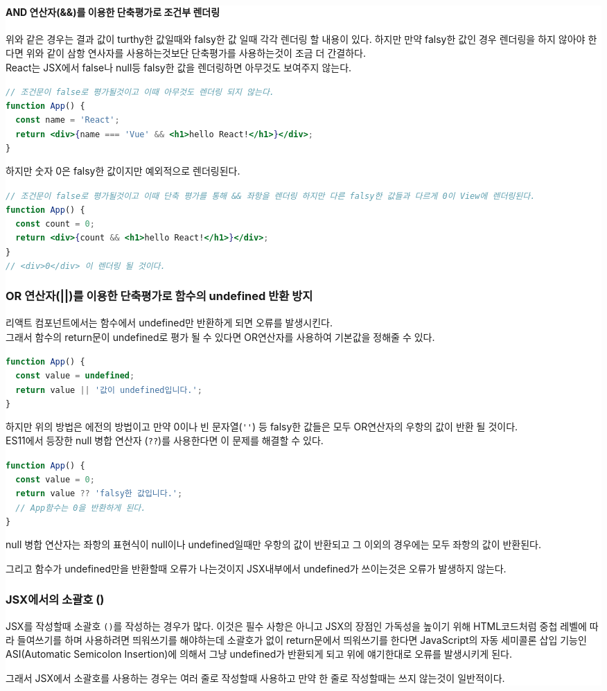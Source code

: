#### AND 연산자(&&)를 이용한 단축평가로 조건부 렌더링
위와 같은 경우는 결과 값이 turthy한 값일때와 falsy한 값 일때 각각 렌더링 할 내용이 있다. 하지만 만약 falsy한 값인 경우 렌더링을 하지 않아야 한다면 위와 같이 삼항 연사자를 사용하는것보단 단축평가를 사용하는것이 조금 더 간결하다.  
React는 JSX에서 false나 null등 falsy한 값을 렌더링하면 아무것도 보여주지 않는다.

```jsx
// 조건문이 false로 평가될것이고 이때 아무것도 렌더링 되지 않는다.
function App() {
  const name = 'React';
  return <div>{name === 'Vue' && <h1>hello React!</h1>}</div>;
}
```

하지만 숫자 0은 falsy한 값이지만 예외적으로 렌더링된다.
```jsx
// 조건문이 false로 평가될것이고 이때 단축 평가를 통해 && 좌항을 렌더링 하지만 다른 falsy한 값들과 다르게 0이 View에 렌더링된다.
function App() {
  const count = 0;
  return <div>{count && <h1>hello React!</h1>}</div>;
}
// <div>0</div> 이 렌더링 될 것이다.
```

### OR 연산자(||)를 이용한 단축평가로 함수의 undefined 반환 방지
리액트 컴포넌트에서는 함수에서 undefined만 반환하게 되면 오류를 발생시킨다.  
그래서 함수의 return문이 undefined로 평가 될 수 있다면 OR연산자를 사용하여 기본값을 정해줄 수 있다.

```jsx
function App() {
  const value = undefined;
  return value || '값이 undefined입니다.';
}
```

하지만 위의 방법은 에전의 방법이고 만약 0이나 빈 문자열(`''`) 등 falsy한 값들은 모두 OR연산자의 우항의 값이 반환 될 것이다.  
ES11에서 등장한 null 병합 연산자 (`??`)를 사용한다면 이 문제를 해결할 수 있다.

```jsx
function App() {
  const value = 0;
  return value ?? 'falsy한 값입니다.';
  // App함수는 0을 반환하게 된다.
}
```

null 병합 연산자는 좌항의 표현식이 null이나 undefined일때만 우항의 값이 반환되고 그 이외의 경우에는 모두 좌항의 값이 반환된다.  

그리고 함수가 undefined만을 반환할때 오류가 나는것이지 JSX내부에서 undefined가 쓰이는것은 오류가 발생하지 않는다.

### JSX에서의 소괄호 ()
JSX를 작성할때 소괄호 `()`를 작성하는 경우가 많다. 이것은 필수 사항은 아니고 JSX의 장점인 가독성을 높이기 위해 HTML코드처럼 중첩 레벨에 따라 들여쓰기를 하며 사용하려면 띄워쓰기를 해야하는데 소괄호가 없이 return문에서 띄워쓰기를 한다면 JavaScript의 자동 세미콜론 삽입 기능인 ASI(Automatic Semicolon Insertion)에 의해서 그냥 undefined가 반환되게 되고 위에 얘기한대로 오류를 발생시키게 된다.

그래서 JSX에서 소괄호를 사용하는 경우는 여러 줄로 작성할때 사용하고 만약 한 줄로 작성할때는 쓰지 않는것이 일반적이다.
